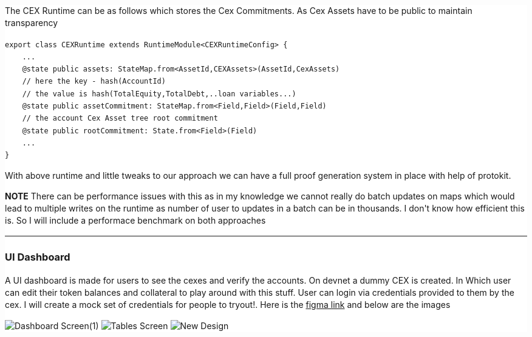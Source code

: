 The CEX Runtime can be as follows which stores the Cex Commitments. As Cex Assets have to be public to maintain transparency

```javascript=
export class CEXRuntime extends RuntimeModule<CEXRuntimeConfig> {
    ...
    @state public assets: StateMap.from<AssetId,CEXAssets>(AssetId,CexAssets)
    // here the key - hash(AccountId)
    // the value is hash(TotalEquity,TotalDebt,..loan variables...)
    @state public assetCommitment: StateMap.from<Field,Field>(Field,Field)
    // the account Cex Asset tree root commitment
    @state public rootCommitment: State.from<Field>(Field)
    ...
}
```

With above runtime and little tweaks to our approach we can have a full proof generation system in place with help of protokit.

**NOTE** There can be performance issues with this as in my knowledge we cannot really do batch updates on maps which would lead to multiple writes on the runtime as number of user to updates in a batch can be in thousands. I don't know how efficient this is. So I will include a performace benchmark on both approaches

----

### UI Dashboard

A UI dashboard is made for users to see the cexes and verify the accounts. On devnet a dummy CEX is created. In Which user can edit their token balances and collateral to play around with this stuff. User can login via credentials provided to them by the cex. I will create a mock set of credentials for people to tryout!. Here is the [figma link](https://www.figma.com/design/6eLbrdf9JuOladOkfgVElV/Untitled?node-id=0-1&t=TumD3HenX1dKKiaL-1) and below are the images

![Dashboard Screen(1)](https://hackmd.io/_uploads/S12AObqNJx.png)
![Tables Screen](https://hackmd.io/_uploads/HJZgdb94Jg.png)
![New Design](https://hackmd.io/_uploads/S10ldb5N1l.png)
